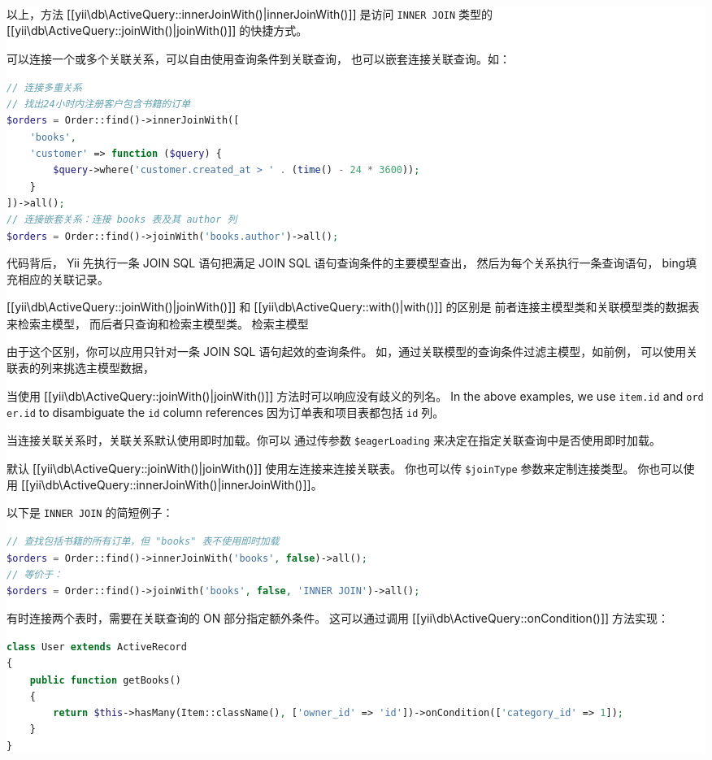 以上，方法 [[yii\db\ActiveQuery::innerJoinWith()|innerJoinWith()]] 是访问 `INNER JOIN` 类型的  [[yii\db\ActiveQuery::joinWith()|joinWith()]] 的快捷方式。

可以连接一个或多个关联关系，可以自由使用查询条件到关联查询，
也可以嵌套连接关联查询。如：

```php
// 连接多重关系
// 找出24小时内注册客户包含书籍的订单
$orders = Order::find()->innerJoinWith([
    'books',
    'customer' => function ($query) {
        $query->where('customer.created_at > ' . (time() - 24 * 3600));
    }
])->all();
// 连接嵌套关系：连接 books 表及其 author 列
$orders = Order::find()->joinWith('books.author')->all();
```

代码背后， Yii 先执行一条 JOIN SQL 语句把满足 JOIN SQL 语句查询条件的主要模型查出，
然后为每个关系执行一条查询语句，
bing填充相应的关联记录。

[[yii\db\ActiveQuery::joinWith()|joinWith()]] 和  [[yii\db\ActiveQuery::with()|with()]] 的区别是
前者连接主模型类和关联模型类的数据表来检索主模型，
而后者只查询和检索主模型类。
检索主模型

由于这个区别，你可以应用只针对一条 JOIN SQL 语句起效的查询条件。
如，通过关联模型的查询条件过滤主模型，如前例，
可以使用关联表的列来挑选主模型数据，

当使用 [[yii\db\ActiveQuery::joinWith()|joinWith()]] 方法时可以响应没有歧义的列名。
In the above examples, we use `item.id` and `order.id` to disambiguate the `id` column references
因为订单表和项目表都包括 `id` 列。

当连接关联关系时，关联关系默认使用即时加载。你可以
通过传参数 `$eagerLoading` 来决定在指定关联查询中是否使用即时加载。

默认 [[yii\db\ActiveQuery::joinWith()|joinWith()]] 使用左连接来连接关联表。
你也可以传 `$joinType` 参数来定制连接类型。
你也可以使用 [[yii\db\ActiveQuery::innerJoinWith()|innerJoinWith()]]。

以下是 `INNER JOIN` 的简短例子：

```php
// 查找包括书籍的所有订单，但 "books" 表不使用即时加载
$orders = Order::find()->innerJoinWith('books', false)->all();
// 等价于：
$orders = Order::find()->joinWith('books', false, 'INNER JOIN')->all();
```

有时连接两个表时，需要在关联查询的 ON 部分指定额外条件。
这可以通过调用 [[yii\db\ActiveQuery::onCondition()]] 方法实现：

```php
class User extends ActiveRecord
{
    public function getBooks()
    {
        return $this->hasMany(Item::className(), ['owner_id' => 'id'])->onCondition(['category_id' => 1]);
    }
}
```
